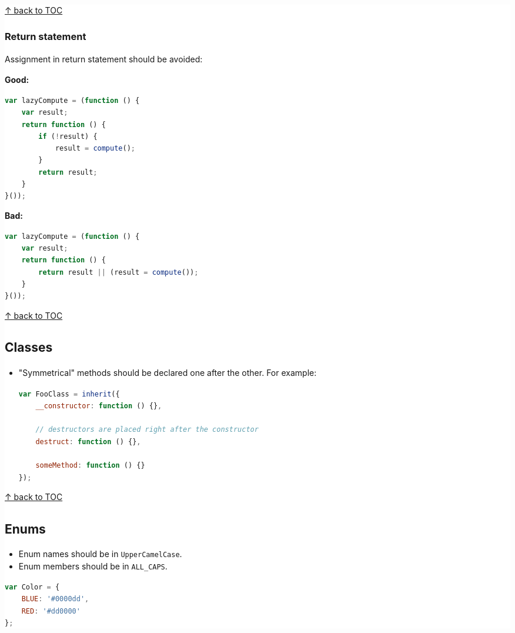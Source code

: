 [&#8593; back to TOC](#table-of-contents)

### Return statement

Assignment in return statement should be avoided:

**Good:**

```js
var lazyCompute = (function () {
    var result;
    return function () {
        if (!result) {
            result = compute();
        }
        return result;
    }
}());
```

**Bad:**

```js
var lazyCompute = (function () {
    var result;
    return function () {
        return result || (result = compute());
    }
}());
```

[&#8593; back to TOC](#table-of-contents)

## Classes

* "Symmetrical" methods should be declared one after the other. For example:

  ```js
  var FooClass = inherit({
      __constructor: function () {},

      // destructors are placed right after the constructor
      destruct: function () {},

      someMethod: function () {}
  });
  ```

[&#8593; back to TOC](#table-of-contents)

## Enums

* Enum names should be in `UpperCamelCase`.
* Enum members should be in `ALL_CAPS`.

```js
var Color = {
    BLUE: '#0000dd',
    RED: '#dd0000'
};
```
